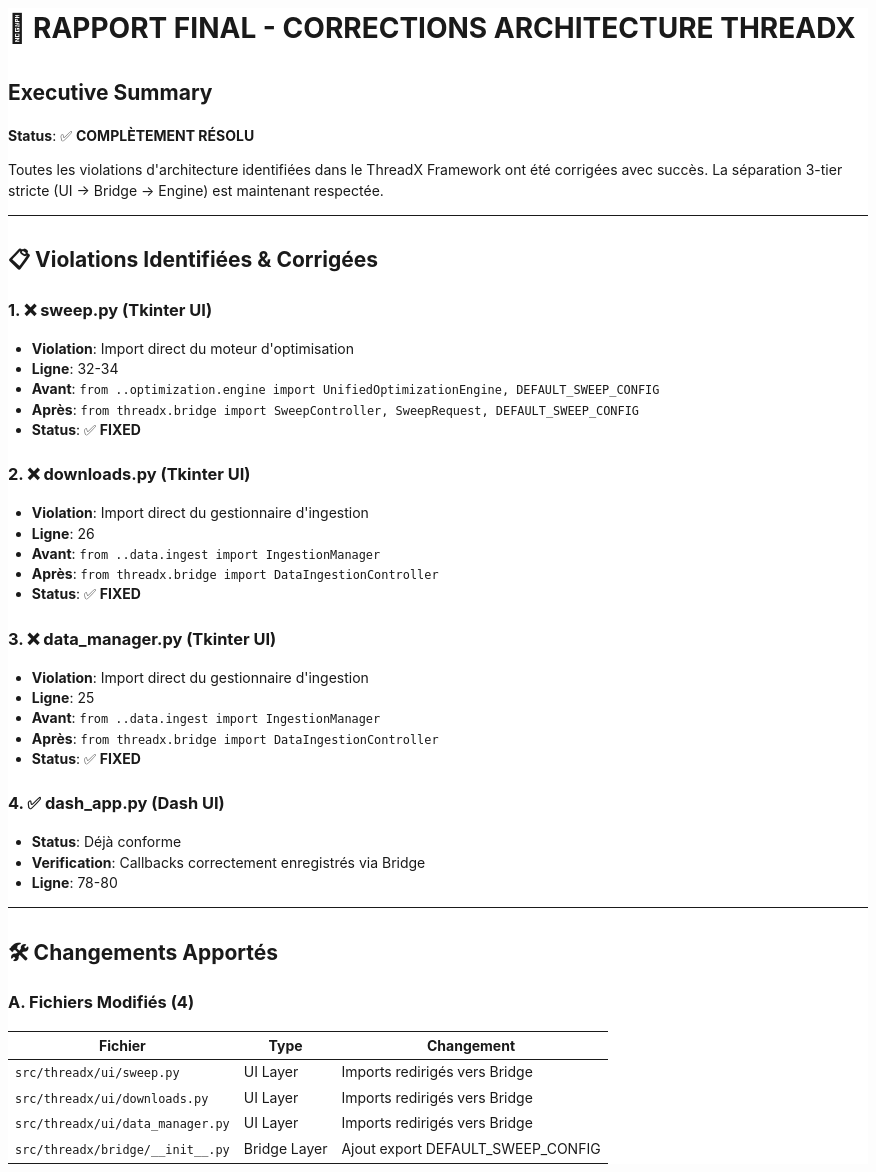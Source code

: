 # 🎯 RAPPORT FINAL - CORRECTIONS ARCHITECTURE THREADX

## Executive Summary

**Status**: ✅ **COMPLÈTEMENT RÉSOLU**

Toutes les violations d'architecture identifiées dans le ThreadX Framework ont été corrigées avec succès. La séparation 3-tier stricte (UI → Bridge → Engine) est maintenant respectée.

---

## 📋 Violations Identifiées & Corrigées

### 1. ❌ sweep.py (Tkinter UI)
- **Violation**: Import direct du moteur d'optimisation
- **Ligne**: 32-34
- **Avant**: `from ..optimization.engine import UnifiedOptimizationEngine, DEFAULT_SWEEP_CONFIG`
- **Après**: `from threadx.bridge import SweepController, SweepRequest, DEFAULT_SWEEP_CONFIG`
- **Status**: ✅ **FIXED**

### 2. ❌ downloads.py (Tkinter UI)
- **Violation**: Import direct du gestionnaire d'ingestion
- **Ligne**: 26
- **Avant**: `from ..data.ingest import IngestionManager`
- **Après**: `from threadx.bridge import DataIngestionController`
- **Status**: ✅ **FIXED**

### 3. ❌ data_manager.py (Tkinter UI)
- **Violation**: Import direct du gestionnaire d'ingestion
- **Ligne**: 25
- **Avant**: `from ..data.ingest import IngestionManager`
- **Après**: `from threadx.bridge import DataIngestionController`
- **Status**: ✅ **FIXED**

### 4. ✅ dash_app.py (Dash UI)
- **Status**: Déjà conforme
- **Verification**: Callbacks correctement enregistrés via Bridge
- **Ligne**: 78-80

---

## 🛠️ Changements Apportés

### A. Fichiers Modifiés (4)

| Fichier | Type | Changement |
|---------|------|-----------|
| `src/threadx/ui/sweep.py` | UI Layer | Imports redirigés vers Bridge |
| `src/threadx/ui/downloads.py` | UI Layer | Imports redirigés vers Bridge |
| `src/threadx/ui/data_manager.py` | UI Layer | Imports redirigés vers Bridge |
| `src/threadx/bridge/__init__.py` | Bridge Layer | Ajout export DEFAULT_SWEEP_CONFIG |
